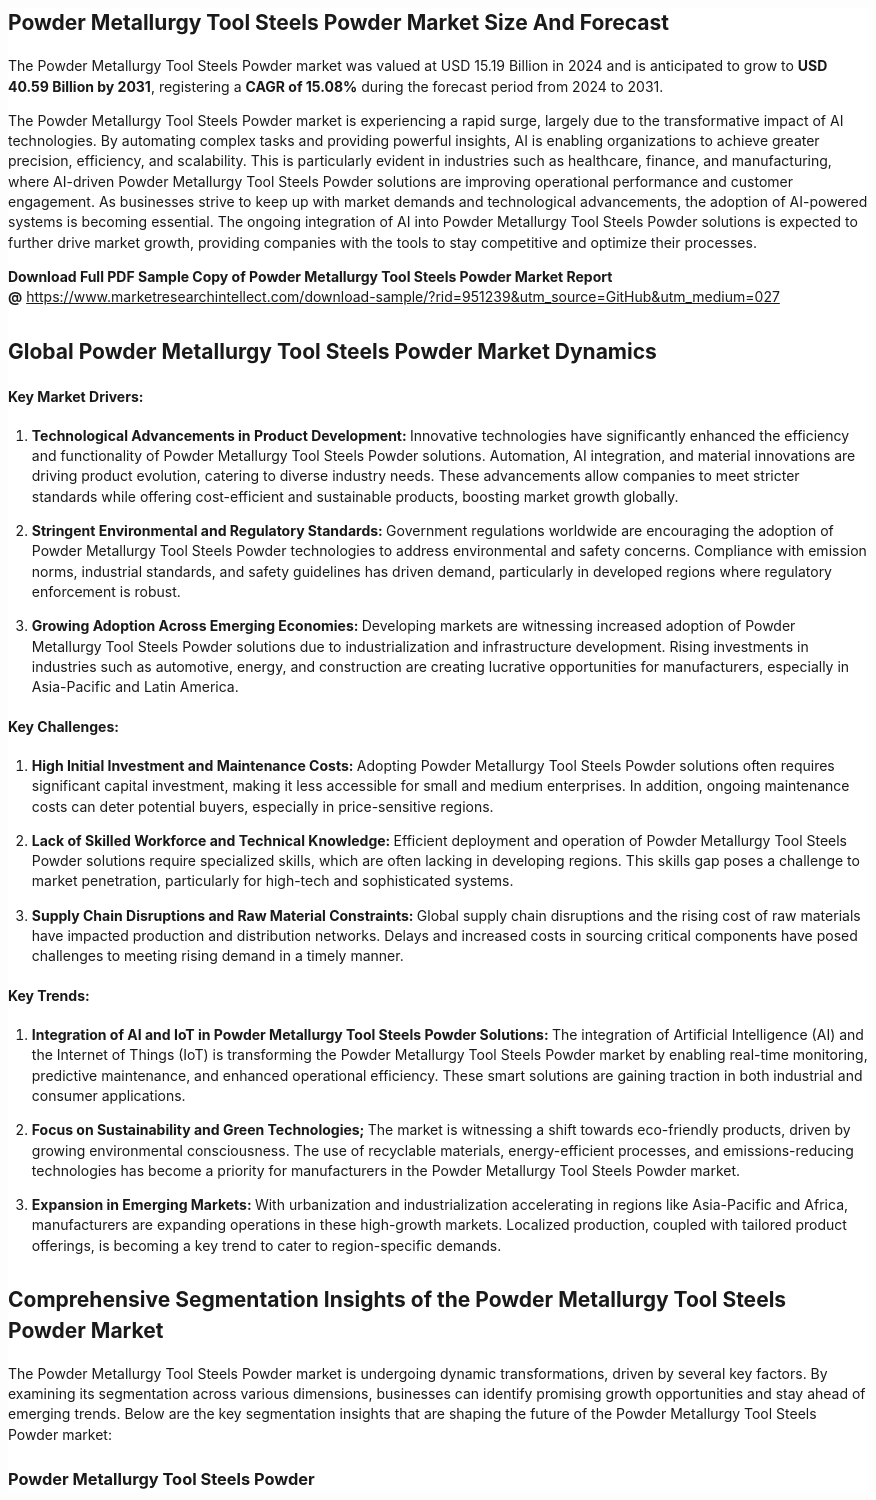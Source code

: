 <h2>Powder Metallurgy Tool Steels Powder Market Size And Forecast</h2><p>The Powder Metallurgy Tool Steels Powder market was valued at USD 15.19 Billion in 2024 and is anticipated to grow to <strong>USD 40.59 Billion by 2031</strong>, registering a <strong>CAGR of 15.08%</strong> during the forecast period from 2024 to 2031.</p><p>The Powder Metallurgy Tool Steels Powder market is experiencing a rapid surge, largely due to the transformative impact of AI technologies. By automating complex tasks and providing powerful insights, AI is enabling organizations to achieve greater precision, efficiency, and scalability. This is particularly evident in industries such as healthcare, finance, and manufacturing, where AI-driven Powder Metallurgy Tool Steels Powder solutions are improving operational performance and customer engagement. As businesses strive to keep up with market demands and technological advancements, the adoption of AI-powered systems is becoming essential. The ongoing integration of AI into Powder Metallurgy Tool Steels Powder solutions is expected to further drive market growth, providing companies with the tools to stay competitive and optimize their processes.</p><p><strong>Download Full PDF Sample Copy of Powder Metallurgy Tool Steels Powder Market Report @</strong>&nbsp;<a href="https://www.marketresearchintellect.com/download-sample/?rid=951239&amp;utm_source=GitHub&amp;utm_medium=027">https://www.marketresearchintellect.com/download-sample/?rid=951239&amp;utm_source=GitHub&amp;utm_medium=027</a></p><h2>Global Powder Metallurgy Tool Steels Powder Market Dynamics</h2><h4><strong>Key Market Drivers:</strong></h4><ol><li><p><strong>Technological Advancements in Product Development:&nbsp;</strong>Innovative technologies have significantly enhanced the efficiency and functionality of Powder Metallurgy Tool Steels Powder solutions. Automation, AI integration, and material innovations are driving product evolution, catering to diverse industry needs. These advancements allow companies to meet stricter standards while offering cost-efficient and sustainable products, boosting market growth globally.</p></li><li><p><strong>Stringent Environmental and Regulatory Standards:&nbsp;</strong>Government regulations worldwide are encouraging the adoption of Powder Metallurgy Tool Steels Powder technologies to address environmental and safety concerns. Compliance with emission norms, industrial standards, and safety guidelines has driven demand, particularly in developed regions where regulatory enforcement is robust.</p></li><li><p><strong>Growing Adoption Across Emerging Economies:&nbsp;</strong>Developing markets are witnessing increased adoption of Powder Metallurgy Tool Steels Powder solutions due to industrialization and infrastructure development. Rising investments in industries such as automotive, energy, and construction are creating lucrative opportunities for manufacturers, especially in Asia-Pacific and Latin America.</p></li></ol><h4><strong>Key Challenges:</strong></h4><ol><li><p><strong>High Initial Investment and Maintenance Costs:&nbsp;</strong>Adopting Powder Metallurgy Tool Steels Powder solutions often requires significant capital investment, making it less accessible for small and medium enterprises. In addition, ongoing maintenance costs can deter potential buyers, especially in price-sensitive regions.</p></li><li><p><strong>Lack of Skilled Workforce and Technical Knowledge:&nbsp;</strong>Efficient deployment and operation of Powder Metallurgy Tool Steels Powder solutions require specialized skills, which are often lacking in developing regions. This skills gap poses a challenge to market penetration, particularly for high-tech and sophisticated systems.</p></li><li><p><strong>Supply Chain Disruptions and Raw Material Constraints:&nbsp;</strong>Global supply chain disruptions and the rising cost of raw materials have impacted production and distribution networks. Delays and increased costs in sourcing critical components have posed challenges to meeting rising demand in a timely manner.</p></li></ol><h4><strong>Key Trends:</strong></h4><ol><li><p><strong>Integration of AI and IoT in Powder Metallurgy Tool Steels Powder Solutions:&nbsp;</strong>The integration of Artificial Intelligence (AI) and the Internet of Things (IoT) is transforming the Powder Metallurgy Tool Steels Powder market by enabling real-time monitoring, predictive maintenance, and enhanced operational efficiency. These smart solutions are gaining traction in both industrial and consumer applications.</p></li><li><p><strong>Focus on Sustainability and Green Technologies;&nbsp;</strong>The market is witnessing a shift towards eco-friendly products, driven by growing environmental consciousness. The use of recyclable materials, energy-efficient processes, and emissions-reducing technologies has become a priority for manufacturers in the Powder Metallurgy Tool Steels Powder market.</p></li><li><p><strong>Expansion in Emerging Markets:&nbsp;</strong>With urbanization and industrialization accelerating in regions like Asia-Pacific and Africa, manufacturers are expanding operations in these high-growth markets. Localized production, coupled with tailored product offerings, is becoming a key trend to cater to region-specific demands.</p></li></ol><div class="article-main__content" data-test-id="publishing-text-block"><h2>Comprehensive Segmentation Insights of the Powder Metallurgy Tool Steels Powder Market</h2><p>The Powder Metallurgy Tool Steels Powder market is undergoing dynamic transformations, driven by several key factors. By examining its segmentation across various dimensions, businesses can identify promising growth opportunities and stay ahead of emerging trends. Below are the key segmentation insights that are shaping the future of the Powder Metallurgy Tool Steels Powder market:</p><h3><strong>Powder Metallurgy Tool Steels Powder